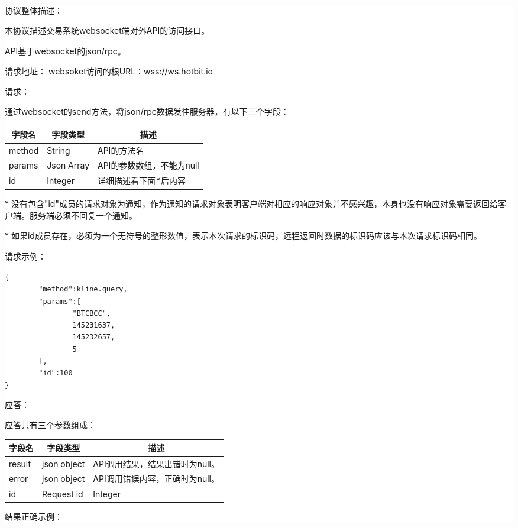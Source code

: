 协议整体描述：

本协议描述交易系统websocket端对外API的访问接口。

API基于websocket的json/rpc。

请求地址：
websoket访问的根URL：wss://ws.hotbit.io

请求：

通过websocket的send方法，将json/rpc数据发往服务器，有以下三个字段：

| 字段名 | 字段类型 | 描述 |
| --- | --- | --- |
| method | String |  API的方法名 |
| params | Json Array |  API的参数数组，不能为null |
| id | Integer | 详细描述看下面\*后内容 |



\* 没有包含&quot;id&quot;成员的请求对象为通知，作为通知的请求对象表明客户端对相应的响应对象并不感兴趣，本身也没有响应对象需要返回给客户端。服务端必须不回复一个通知。

\* 如果id成员存在，必须为一个无符号的整形数值，表示本次请求的标识码，远程返回时数据的标识码应该与本次请求标识码相同。

请求示例：

```
{
        "method":kline.query,
        "params":[
                "BTCBCC",
                145231637,
                145232657,
                5
        ],
        "id":100
}
```


应答：

应答共有三个参数组成：



| 字段名 | 字段类型 | 描述 |
| --- | --- | --- |
| result | json object | API调用结果，结果出错时为null。 |
| error | json object | API调用错误内容，正确时为null。  |
| id | Request id | Integer |



结果正确示例：
